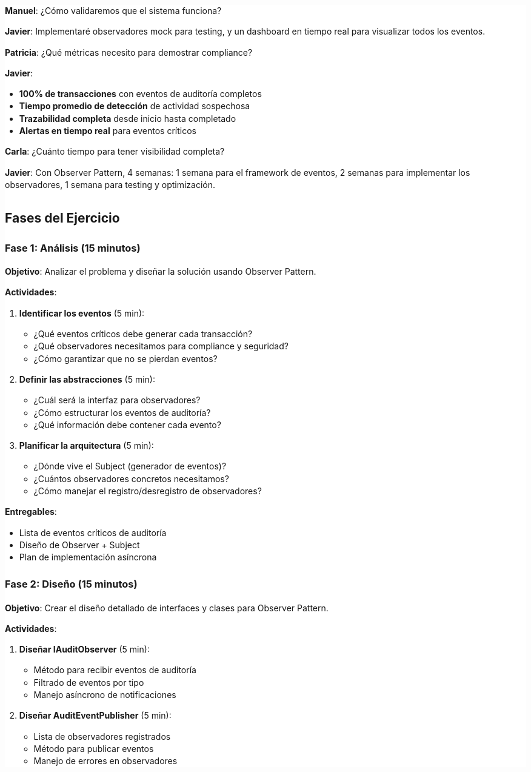 **Manuel**: ¿Cómo validaremos que el sistema funciona?

**Javier**: Implementaré observadores mock para testing, y un dashboard en tiempo real para visualizar todos los eventos.

**Patricia**: ¿Qué métricas necesito para demostrar compliance?

**Javier**: 
- **100% de transacciones** con eventos de auditoría completos
- **Tiempo promedio de detección** de actividad sospechosa
- **Trazabilidad completa** desde inicio hasta completado
- **Alertas en tiempo real** para eventos críticos

**Carla**: ¿Cuánto tiempo para tener visibilidad completa?

**Javier**: Con Observer Pattern, 4 semanas: 1 semana para el framework de eventos, 2 semanas para implementar los observadores, 1 semana para testing y optimización.

## Fases del Ejercicio

### Fase 1: Análisis (15 minutos)

**Objetivo**: Analizar el problema y diseñar la solución usando Observer Pattern.

**Actividades**:
1. **Identificar los eventos** (5 min):
   - ¿Qué eventos críticos debe generar cada transacción?
   - ¿Qué observadores necesitamos para compliance y seguridad?
   - ¿Cómo garantizar que no se pierdan eventos?

2. **Definir las abstracciones** (5 min):
   - ¿Cuál será la interfaz para observadores?
   - ¿Cómo estructurar los eventos de auditoría?
   - ¿Qué información debe contener cada evento?

3. **Planificar la arquitectura** (5 min):
   - ¿Dónde vive el Subject (generador de eventos)?
   - ¿Cuántos observadores concretos necesitamos?
   - ¿Cómo manejar el registro/desregistro de observadores?

**Entregables**:
- Lista de eventos críticos de auditoría
- Diseño de Observer + Subject
- Plan de implementación asíncrona

### Fase 2: Diseño (15 minutos)

**Objetivo**: Crear el diseño detallado de interfaces y clases para Observer Pattern.

**Actividades**:
1. **Diseñar IAuditObserver** (5 min):
   - Método para recibir eventos de auditoría
   - Filtrado de eventos por tipo
   - Manejo asíncrono de notificaciones

2. **Diseñar AuditEventPublisher** (5 min):
   - Lista de observadores registrados
   - Método para publicar eventos
   - Manejo de errores en observadores
